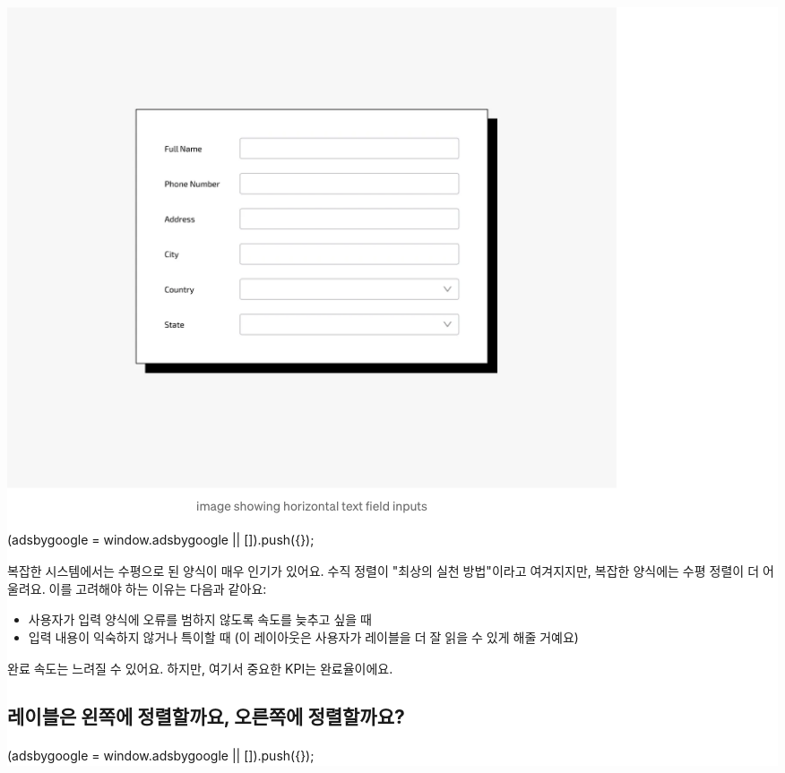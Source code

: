 ![ComplexSystemsForms_7](./img/ComplexSystemsForms_7.png)


<ins class="adsbygoogle"
  style="display:block"
  data-ad-client="ca-pub-4877378276818686"
  data-ad-slot="9743150776"
  data-ad-format="auto"
  data-full-width-responsive="true"></ins>
<component is="script">
(adsbygoogle = window.adsbygoogle || []).push({});
</component>

복잡한 시스템에서는 수평으로 된 양식이 매우 인기가 있어요. 수직 정렬이 "최상의 실천 방법"이라고 여겨지지만, 복잡한 양식에는 수평 정렬이 더 어울려요. 이를 고려해야 하는 이유는 다음과 같아요:

- 사용자가 입력 양식에 오류를 범하지 않도록 속도를 늦추고 싶을 때
- 입력 내용이 익숙하지 않거나 특이할 때 (이 레이아웃은 사용자가 레이블을 더 잘 읽을 수 있게 해줄 거예요)

완료 속도는 느려질 수 있어요. 하지만, 여기서 중요한 KPI는 완료율이에요.

## 레이블은 왼쪽에 정렬할까요, 오른쪽에 정렬할까요?


<ins class="adsbygoogle"
  style="display:block"
  data-ad-client="ca-pub-4877378276818686"
  data-ad-slot="9743150776"
  data-ad-format="auto"
  data-full-width-responsive="true"></ins>
<component is="script">
(adsbygoogle = window.adsbygoogle || []).push({});
</component>
